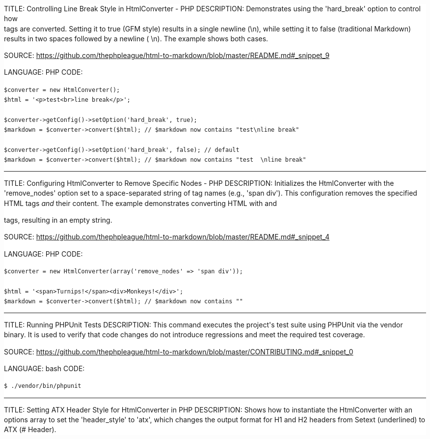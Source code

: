 TITLE: Controlling Line Break Style in HtmlConverter - PHP
DESCRIPTION: Demonstrates using the 'hard_break' option to control how <br> tags are converted. Setting it to true (GFM style) results in a single newline (\n), while setting it to false (traditional Markdown) results in two spaces followed by a newline (  \n). The example shows both cases.

SOURCE: https://github.com/thephpleague/html-to-markdown/blob/master/README.md#_snippet_9

LANGUAGE: PHP
CODE:
```
$converter = new HtmlConverter();
$html = '<p>test<br>line break</p>';

$converter->getConfig()->setOption('hard_break', true);
$markdown = $converter->convert($html); // $markdown now contains "test\nline break"

$converter->getConfig()->setOption('hard_break', false); // default
$markdown = $converter->convert($html); // $markdown now contains "test  \nline break"
```

--------------------------------

TITLE: Configuring HtmlConverter to Remove Specific Nodes - PHP
DESCRIPTION: Initializes the HtmlConverter with the 'remove_nodes' option set to a space-separated string of tag names (e.g., 'span div'). This configuration removes the specified HTML tags *and* their content. The example demonstrates converting HTML with <span> and <div> tags, resulting in an empty string.

SOURCE: https://github.com/thephpleague/html-to-markdown/blob/master/README.md#_snippet_4

LANGUAGE: PHP
CODE:
```
$converter = new HtmlConverter(array('remove_nodes' => 'span div'));

$html = '<span>Turnips!</span><div>Monkeys!</div>';
$markdown = $converter->convert($html); // $markdown now contains ""
```

--------------------------------

TITLE: Running PHPUnit Tests
DESCRIPTION: This command executes the project's test suite using PHPUnit via the vendor binary. It is used to verify that code changes do not introduce regressions and meet the required test coverage.

SOURCE: https://github.com/thephpleague/html-to-markdown/blob/master/CONTRIBUTING.md#_snippet_0

LANGUAGE: bash
CODE:
```
$ ./vendor/bin/phpunit
```

--------------------------------

TITLE: Setting ATX Header Style for HtmlConverter in PHP
DESCRIPTION: Shows how to instantiate the HtmlConverter with an options array to set the 'header_style' to 'atx', which changes the output format for H1 and H2 headers from Setext (underlined) to ATX (# Header).
